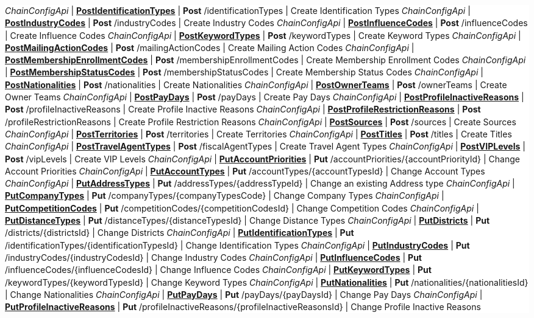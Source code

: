*ChainConfigApi* | [**PostIdentificationTypes**](docs/ChainConfigApi.md#postidentificationtypes) | **Post** /identificationTypes | Create Identification Types
*ChainConfigApi* | [**PostIndustryCodes**](docs/ChainConfigApi.md#postindustrycodes) | **Post** /industryCodes | Create Industry Codes
*ChainConfigApi* | [**PostInfluenceCodes**](docs/ChainConfigApi.md#postinfluencecodes) | **Post** /influenceCodes | Create Influence Codes
*ChainConfigApi* | [**PostKeywordTypes**](docs/ChainConfigApi.md#postkeywordtypes) | **Post** /keywordTypes | Create Keyword Types
*ChainConfigApi* | [**PostMailingActionCodes**](docs/ChainConfigApi.md#postmailingactioncodes) | **Post** /mailingActionCodes | Create Mailing Action Codes
*ChainConfigApi* | [**PostMembershipEnrollmentCodes**](docs/ChainConfigApi.md#postmembershipenrollmentcodes) | **Post** /membershipEnrollmentCodes | Create Membership Enrollment Codes
*ChainConfigApi* | [**PostMembershipStatusCodes**](docs/ChainConfigApi.md#postmembershipstatuscodes) | **Post** /membershipStatusCodes | Create Membership Status Codes
*ChainConfigApi* | [**PostNationalities**](docs/ChainConfigApi.md#postnationalities) | **Post** /nationalities | Create Nationalities
*ChainConfigApi* | [**PostOwnerTeams**](docs/ChainConfigApi.md#postownerteams) | **Post** /ownerTeams | Create Owner Teams
*ChainConfigApi* | [**PostPayDays**](docs/ChainConfigApi.md#postpaydays) | **Post** /payDays | Create Pay Days
*ChainConfigApi* | [**PostProfileInactiveReasons**](docs/ChainConfigApi.md#postprofileinactivereasons) | **Post** /profileInactiveReasons | Create Profile Inactive Reasons
*ChainConfigApi* | [**PostProfileRestrictionReasons**](docs/ChainConfigApi.md#postprofilerestrictionreasons) | **Post** /profileRestrictionReasons | Create Profile Restriction Reasons
*ChainConfigApi* | [**PostSources**](docs/ChainConfigApi.md#postsources) | **Post** /sources | Create Sources
*ChainConfigApi* | [**PostTerritories**](docs/ChainConfigApi.md#postterritories) | **Post** /territories | Create Territories
*ChainConfigApi* | [**PostTitles**](docs/ChainConfigApi.md#posttitles) | **Post** /titles | Create Titles
*ChainConfigApi* | [**PostTravelAgentTypes**](docs/ChainConfigApi.md#posttravelagenttypes) | **Post** /fiscalAgentTypes | Create Travel Agent Types
*ChainConfigApi* | [**PostVIPLevels**](docs/ChainConfigApi.md#postviplevels) | **Post** /vipLevels | Create VIP Levels
*ChainConfigApi* | [**PutAccountPriorities**](docs/ChainConfigApi.md#putaccountpriorities) | **Put** /accountPriorities/{accountPriorityId} | Change Account Priorities
*ChainConfigApi* | [**PutAccountTypes**](docs/ChainConfigApi.md#putaccounttypes) | **Put** /accountTypes/{accountTypesId} | Change Account Types
*ChainConfigApi* | [**PutAddressTypes**](docs/ChainConfigApi.md#putaddresstypes) | **Put** /addressTypes/{addressTypeId} | Change an existing Address type
*ChainConfigApi* | [**PutCompanyTypes**](docs/ChainConfigApi.md#putcompanytypes) | **Put** /companyTypes/{companyTypesCode} | Change Company Types
*ChainConfigApi* | [**PutCompetitionCodes**](docs/ChainConfigApi.md#putcompetitioncodes) | **Put** /competitionCodes/{competitionCodesId} | Change Competition Codes
*ChainConfigApi* | [**PutDistanceTypes**](docs/ChainConfigApi.md#putdistancetypes) | **Put** /distanceTypes/{distanceTypesId} | Change Distance Types
*ChainConfigApi* | [**PutDistricts**](docs/ChainConfigApi.md#putdistricts) | **Put** /districts/{districtsId} | Change Districts
*ChainConfigApi* | [**PutIdentificationTypes**](docs/ChainConfigApi.md#putidentificationtypes) | **Put** /identificationTypes/{identificationTypesId} | Change Identification Types
*ChainConfigApi* | [**PutIndustryCodes**](docs/ChainConfigApi.md#putindustrycodes) | **Put** /industryCodes/{industryCodesId} | Change Industry Codes
*ChainConfigApi* | [**PutInfluenceCodes**](docs/ChainConfigApi.md#putinfluencecodes) | **Put** /influenceCodes/{influenceCodesId} | Change Influence Codes
*ChainConfigApi* | [**PutKeywordTypes**](docs/ChainConfigApi.md#putkeywordtypes) | **Put** /keywordTypes/{keywordTypesId} | Change Keyword Types
*ChainConfigApi* | [**PutNationalities**](docs/ChainConfigApi.md#putnationalities) | **Put** /nationalities/{nationalitiesId} | Change Nationalities
*ChainConfigApi* | [**PutPayDays**](docs/ChainConfigApi.md#putpaydays) | **Put** /payDays/{payDaysId} | Change Pay Days
*ChainConfigApi* | [**PutProfileInactiveReasons**](docs/ChainConfigApi.md#putprofileinactivereasons) | **Put** /profileInactiveReasons/{profileInactiveReasonsId} | Change Profile Inactive Reasons